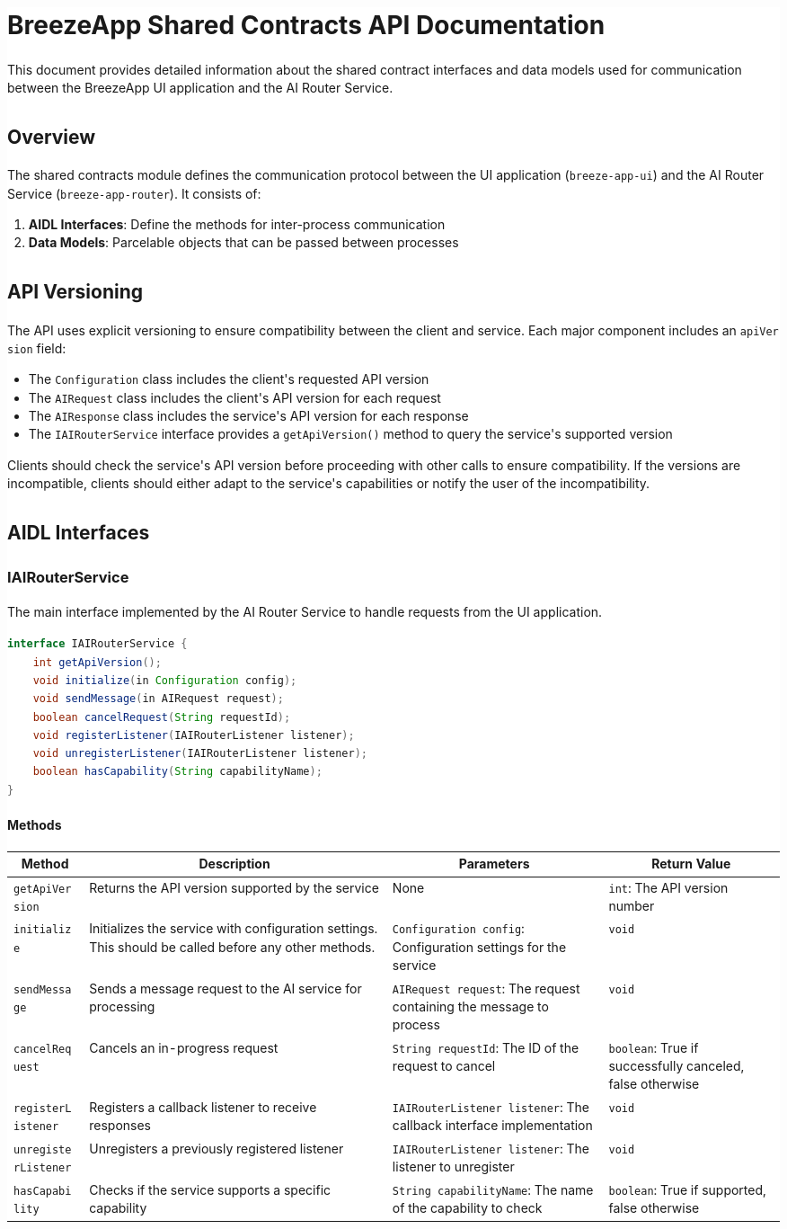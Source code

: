 # BreezeApp Shared Contracts API Documentation

This document provides detailed information about the shared contract interfaces and data models used for communication between the BreezeApp UI application and the AI Router Service.

## Overview

The shared contracts module defines the communication protocol between the UI application (`breeze-app-ui`) and the AI Router Service (`breeze-app-router`). It consists of:

1. **AIDL Interfaces**: Define the methods for inter-process communication
2. **Data Models**: Parcelable objects that can be passed between processes

## API Versioning

The API uses explicit versioning to ensure compatibility between the client and service. Each major component includes an `apiVersion` field:

- The `Configuration` class includes the client's requested API version
- The `AIRequest` class includes the client's API version for each request
- The `AIResponse` class includes the service's API version for each response
- The `IAIRouterService` interface provides a `getApiVersion()` method to query the service's supported version

Clients should check the service's API version before proceeding with other calls to ensure compatibility. If the versions are incompatible, clients should either adapt to the service's capabilities or notify the user of the incompatibility.

## AIDL Interfaces

### IAIRouterService

The main interface implemented by the AI Router Service to handle requests from the UI application.

```java
interface IAIRouterService {
    int getApiVersion();
    void initialize(in Configuration config);
    void sendMessage(in AIRequest request);
    boolean cancelRequest(String requestId);
    void registerListener(IAIRouterListener listener);
    void unregisterListener(IAIRouterListener listener);
    boolean hasCapability(String capabilityName);
}
```

#### Methods

| Method | Description | Parameters | Return Value |
|--------|-------------|------------|--------------|
| `getApiVersion` | Returns the API version supported by the service | None | `int`: The API version number |
| `initialize` | Initializes the service with configuration settings. This should be called before any other methods. | `Configuration config`: Configuration settings for the service | `void` |
| `sendMessage` | Sends a message request to the AI service for processing | `AIRequest request`: The request containing the message to process | `void` |
| `cancelRequest` | Cancels an in-progress request | `String requestId`: The ID of the request to cancel | `boolean`: True if successfully canceled, false otherwise |
| `registerListener` | Registers a callback listener to receive responses | `IAIRouterListener listener`: The callback interface implementation | `void` |
| `unregisterListener` | Unregisters a previously registered listener | `IAIRouterListener listener`: The listener to unregister | `void` |
| `hasCapability` | Checks if the service supports a specific capability | `String capabilityName`: The name of the capability to check | `boolean`: True if supported, false otherwise |
